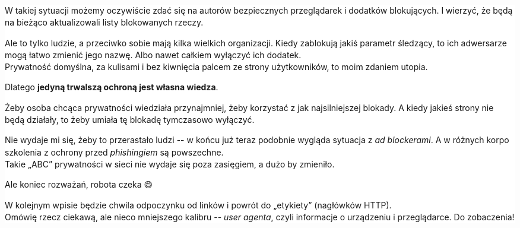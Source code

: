 W takiej sytuacji możemy oczywiście zdać się na autorów bezpiecznych przeglądarek i&nbsp;dodatków blokujących. I&nbsp;wierzyć, że będą na bieżąco aktualizowali listy blokowanych rzeczy.

Ale to tylko ludzie, a&nbsp;przeciwko sobie mają kilka wielkich organizacji. Kiedy zablokują jakiś parametr śledzący, to ich adwersarze mogą łatwo zmienić jego nazwę. Albo nawet całkiem wyłączyć ich dodatek.  
Prywatność domyślna, za kulisami i&nbsp;bez kiwnięcia palcem ze strony użytkowników, to moim zdaniem utopia.

Dlatego **jedyną trwalszą ochroną jest własna wiedza**.

Żeby osoba chcąca prywatności wiedziała przynajmniej, żeby korzystać z&nbsp;jak najsilniejszej blokady. A&nbsp;kiedy jakieś strony nie będą działały, to żeby umiała tę blokadę tymczasowo wyłączyć.

Nie wydaje mi się, żeby to przerastało ludzi -- w&nbsp;końcu już teraz podobnie wygląda sytuacja z&nbsp;*ad blockerami*. A&nbsp;w różnych korpo szkolenia z&nbsp;ochrony przed *phishingiem* są powszechne.  
Takie „ABC” prywatności w&nbsp;sieci nie wydaje się poza zasięgiem, a&nbsp;dużo by zmieniło.

Ale koniec rozważań, robota czeka :smile:

W kolejnym wpisie będzie chwila odpoczynku od linków i&nbsp;powrót do „etykiety” (nagłówków HTTP).  
Omówię rzecz ciekawą, ale nieco mniejszego kalibru -- *user agenta*, czyli informacje o&nbsp;urządzeniu i&nbsp;przeglądarce. Do zobaczenia! 

<script>
var params = window.location.href;
document.getElementById("params").innerHTML = params;
</script>
